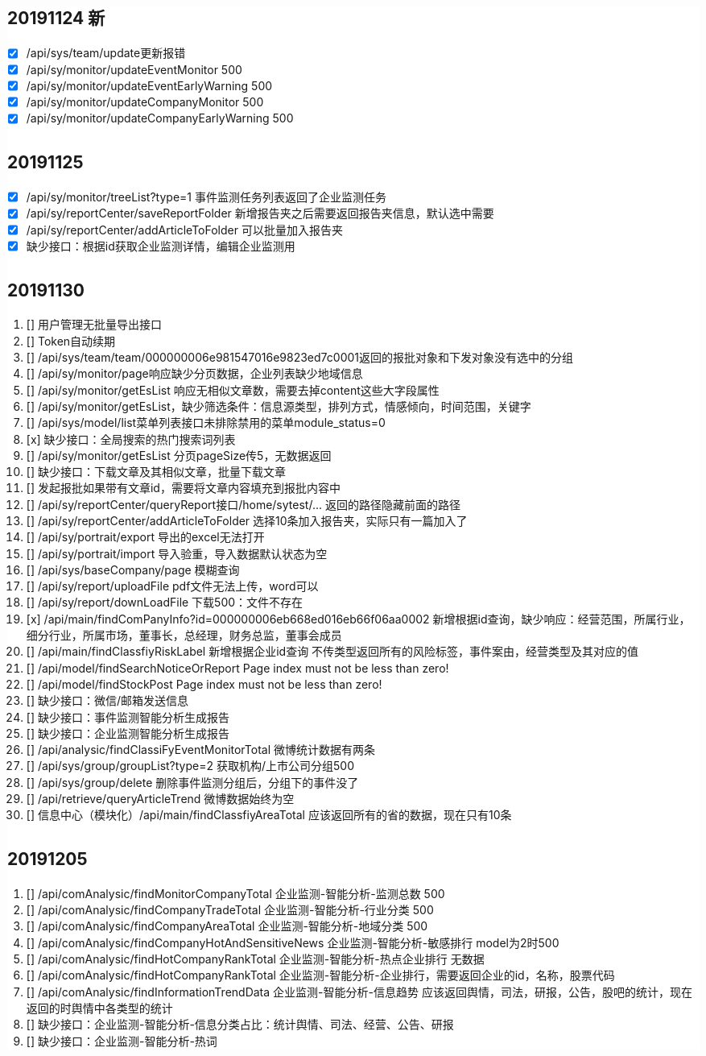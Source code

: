 
## 20191124 新
* [x] /api/sys/team/update更新报错
* [x] /api/sy/monitor/updateEventMonitor 500
* [x] /api/sy/monitor/updateEventEarlyWarning 500
* [x] /api/sy/monitor/updateCompanyMonitor 500
* [x] /api/sy/monitor/updateCompanyEarlyWarning 500

## 20191125
* [x] /api/sy/monitor/treeList?type=1 事件监测任务列表返回了企业监测任务
* [x] /api/sy/reportCenter/saveReportFolder 新增报告夹之后需要返回报告夹信息，默认选中需要
* [x] /api/sy/reportCenter/addArticleToFolder 可以批量加入报告夹
* [x] 缺少接口：根据id获取企业监测详情，编辑企业监测用

## 20191130
1. [] 用户管理无批量导出接口
1. [] Token自动续期
1. [] /api/sys/team/team/000000006e981547016e9823ed7c0001返回的报批对象和下发对象没有选中的分组
1. [] /api/sy/monitor/page响应缺少分页数据，企业列表缺少地域信息
1. [] /api/sy/monitor/getEsList 响应无相似文章数，需要去掉content这些大字段属性
1. [] /api/sy/monitor/getEsList，缺少筛选条件：信息源类型，排列方式，情感倾向，时间范围，关键字
1. [] /api/sys/model/list菜单列表接口未排除禁用的菜单module_status=0
1. [x] 缺少接口：全局搜索的热门搜索词列表
1. [] /api/sy/monitor/getEsList 分页pageSize传5，无数据返回
1. [] 缺少接口：下载文章及其相似文章，批量下载文章
1. [] 发起报批如果带有文章id，需要将文章内容填充到报批内容中
1. [] /api/sy/reportCenter/queryReport接口/home/sytest/... 返回的路径隐藏前面的路径
1. [] /api/sy/reportCenter/addArticleToFolder 选择10条加入报告夹，实际只有一篇加入了
1. [] /api/sy/portrait/export 导出的excel无法打开
1. [] /api/sy/portrait/import 导入验重，导入数据默认状态为空
1. [] /api/sys/baseCompany/page 模糊查询
1. [] /api/sy/report/uploadFile pdf文件无法上传，word可以
1. [] /api/sy/report/downLoadFile 下载500：文件不存在
1. [x] /api/main/findComPanyInfo?id=000000006eb668ed016eb66f06aa0002 新增根据id查询，缺少响应：经营范围，所属行业，细分行业，所属市场，董事长，总经理，财务总监，董事会成员
1. [] /api/main/findClassfiyRiskLabel 新增根据企业id查询 不传类型返回所有的风险标签，事件案由，经营类型及其对应的值
1. [] /api/model/findSearchNoticeOrReport Page index must not be less than zero!
1. [] /api/model/findStockPost Page index must not be less than zero!
1. [] 缺少接口：微信/邮箱发送信息
1. [] 缺少接口：事件监测智能分析生成报告
1. [] 缺少接口：企业监测智能分析生成报告
1. [] /api/analysic/findClassiFyEventMonitorTotal 微博统计数据有两条
1. [] /api/sys/group/groupList?type=2 获取机构/上市公司分组500
1. [] /api/sys/group/delete 删除事件监测分组后，分组下的事件没了
1. [] /api/retrieve/queryArticleTrend 微博数据始终为空
1. [] 信息中心（模块化）/api/main/findClassfiyAreaTotal 应该返回所有的省的数据，现在只有10条

## 20191205
1. [] /api/comAnalysic/findMonitorCompanyTotal 企业监测-智能分析-监测总数 500
1. [] /api/comAnalysic/findCompanyTradeTotal 企业监测-智能分析-行业分类 500
1. [] /api/comAnalysic/findCompanyAreaTotal 企业监测-智能分析-地域分类 500
1. [] /api/comAnalysic/findCompanyHotAndSensitiveNews 企业监测-智能分析-敏感排行 model为2时500
1. [] /api/comAnalysic/findHotCompanyRankTotal 企业监测-智能分析-热点企业排行 无数据
1. [] /api/comAnalysic/findHotCompanyRankTotal 企业监测-智能分析-企业排行，需要返回企业的id，名称，股票代码
1. [] /api/comAnalysic/findInformationTrendData 企业监测-智能分析-信息趋势 应该返回舆情，司法，研报，公告，股吧的统计，现在返回的时舆情中各类型的统计
1. [] 缺少接口：企业监测-智能分析-信息分类占比：统计舆情、司法、经营、公告、研报
1. [] 缺少接口：企业监测-智能分析-热词